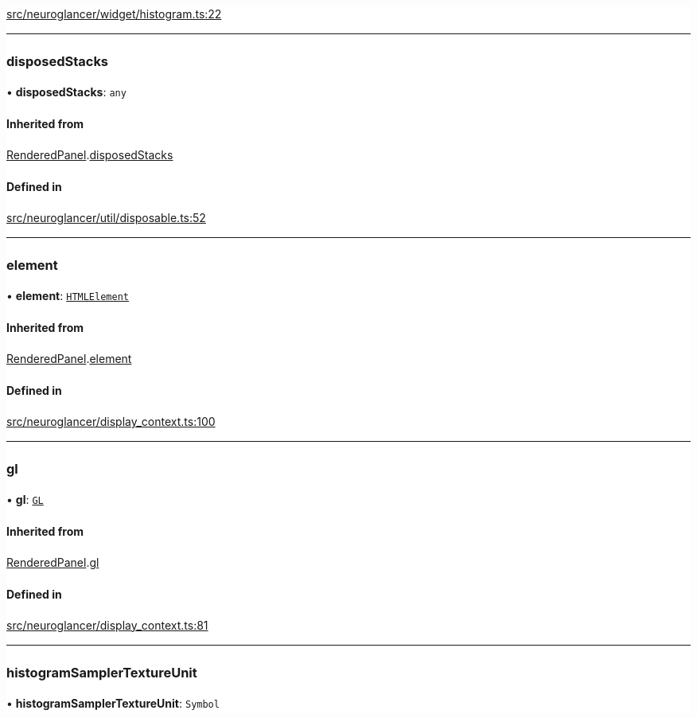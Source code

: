 [src/neuroglancer/widget/histogram.ts:22](https://github.com/ActiveBrainAtlas2/neuroglancer/blob/91617476/src/neuroglancer/widget/histogram.ts#L22)

___

### disposedStacks

• **disposedStacks**: `any`

#### Inherited from

[RenderedPanel](neuroglancer_display_context.RenderedPanel.md).[disposedStacks](neuroglancer_display_context.RenderedPanel.md#disposedstacks)

#### Defined in

[src/neuroglancer/util/disposable.ts:52](https://github.com/ActiveBrainAtlas2/neuroglancer/blob/91617476/src/neuroglancer/util/disposable.ts#L52)

___

### element

• **element**: [`HTMLElement`](../modules/main_module._internal_.md#htmlelement)

#### Inherited from

[RenderedPanel](neuroglancer_display_context.RenderedPanel.md).[element](neuroglancer_display_context.RenderedPanel.md#element)

#### Defined in

[src/neuroglancer/display_context.ts:100](https://github.com/ActiveBrainAtlas2/neuroglancer/blob/91617476/src/neuroglancer/display_context.ts#L100)

___

### gl

• **gl**: [`GL`](../interfaces/neuroglancer_webgl_context.GL.md)

#### Inherited from

[RenderedPanel](neuroglancer_display_context.RenderedPanel.md).[gl](neuroglancer_display_context.RenderedPanel.md#gl)

#### Defined in

[src/neuroglancer/display_context.ts:81](https://github.com/ActiveBrainAtlas2/neuroglancer/blob/91617476/src/neuroglancer/display_context.ts#L81)

___

### histogramSamplerTextureUnit

• **histogramSamplerTextureUnit**: `Symbol`
